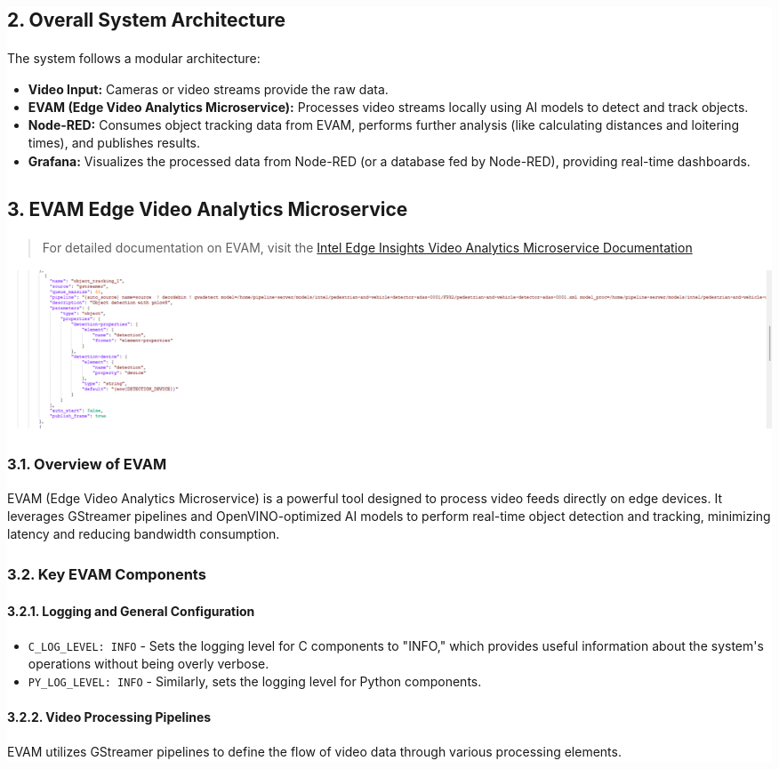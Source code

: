 ## 2. Overall System Architecture <a name="overall-system-architecture"></a>

The system follows a modular architecture:

*   **Video Input:** Cameras or video streams provide the raw data.
*   **EVAM (Edge Video Analytics Microservice):** Processes video streams locally using AI models to detect and track objects.
*   **Node-RED:** Consumes object tracking data from EVAM, performs further analysis (like calculating distances and loitering times), and publishes results.
*   **Grafana:** Visualizes the processed data from Node-RED (or a database fed by Node-RED), providing real-time dashboards.

## 3. EVAM Edge Video Analytics Microservice <a name="evam-edge-video-analytics-microservice"></a>

> For detailed documentation on EVAM, visit the [Intel Edge Insights Video Analytics Microservice Documentation](https://eiidocs.intel.com/IEdgeInsights/EdgeVideoAnalyticsMicroservice/eii/README.html)

![Pipeline Architecture](_images/pipeline.png)

### 3.1. Overview of EVAM <a name="overview-of-evam"></a>

EVAM (Edge Video Analytics Microservice) is a powerful tool designed to process video feeds directly on edge devices. It leverages GStreamer pipelines and OpenVINO-optimized AI models to perform real-time object detection and tracking, minimizing latency and reducing bandwidth consumption.

### 3.2. Key EVAM Components <a name="key-evam-components"></a>

#### 3.2.1. Logging and General Configuration <a name="logging-and-general-configuration"></a>

*   `C_LOG_LEVEL: INFO` - Sets the logging level for C components to "INFO," which provides useful information about the system's operations without being overly verbose.
*   `PY_LOG_LEVEL: INFO` - Similarly, sets the logging level for Python components.

#### 3.2.2. Video Processing Pipelines <a name="video-processing-pipelines"></a>

EVAM utilizes GStreamer pipelines to define the flow of video data through various processing elements.

